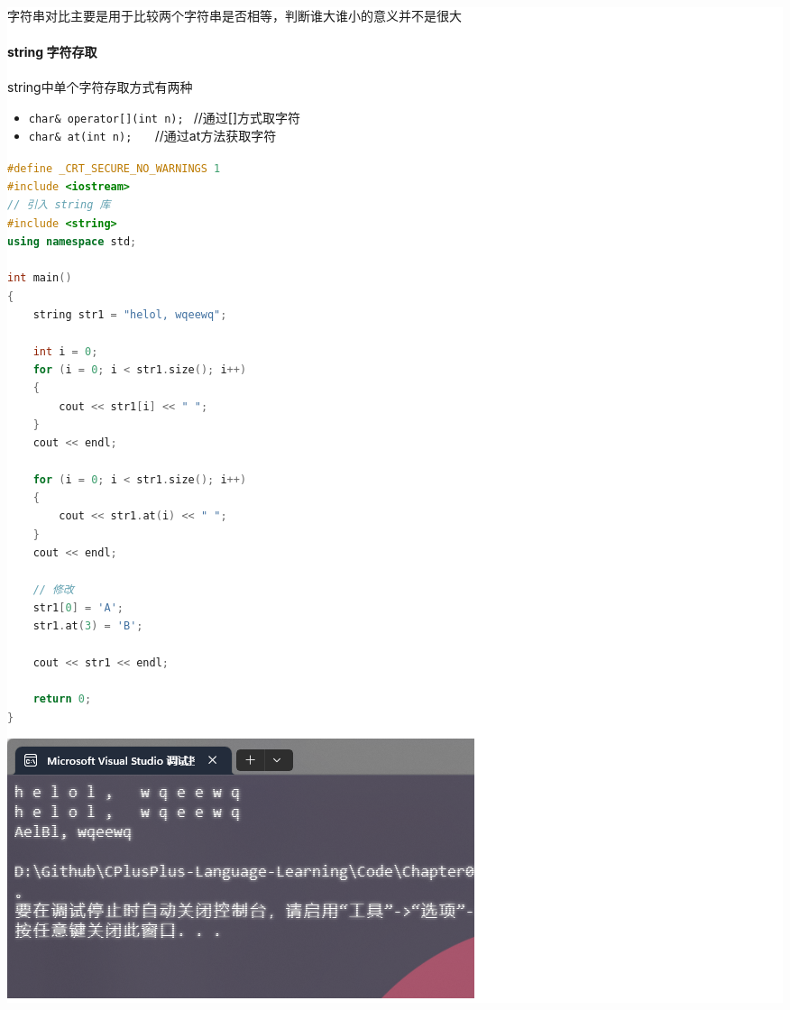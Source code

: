 字符串对比主要是用于比较两个字符串是否相等，判断谁大谁小的意义并不是很大

#### string 字符存取

string中单个字符存取方式有两种

* `char& operator[](int n); `     //通过[]方式取字符
* `char& at(int n);   `                    //通过at方法获取字符

~~~c++
#define _CRT_SECURE_NO_WARNINGS 1
#include <iostream>
// 引入 string 库
#include <string>
using namespace std;

int main()
{
	string str1 = "helol, wqeewq";

	int i = 0;
	for (i = 0; i < str1.size(); i++)
	{
		cout << str1[i] << " ";
	}
	cout << endl;

	for (i = 0; i < str1.size(); i++)
	{
		cout << str1.at(i) << " ";
	}
	cout << endl;

	// 修改
	str1[0] = 'A';
	str1.at(3) = 'B';

	cout << str1 << endl;

	return 0;
}
~~~

![image-20230223165224934](05.C++%20%E6%8F%90%E5%8D%87%E7%BC%96%E7%A8%8B%20STL.assets/image-20230223165224934.png)
